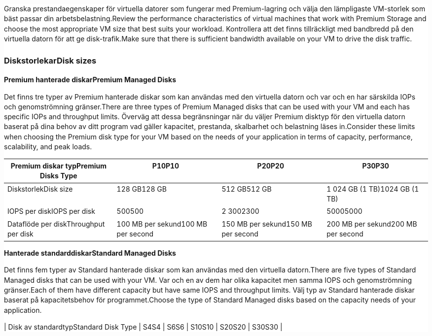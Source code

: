 <span data-ttu-id="6be89-138">Granska prestandaegenskaper för virtuella datorer som fungerar med Premium-lagring och välja den lämpligaste VM-storlek som bäst passar din arbetsbelastning.</span><span class="sxs-lookup"><span data-stu-id="6be89-138">Review the performance characteristics of virtual machines that work with Premium Storage and choose the most appropriate VM size that best suits your workload.</span></span> <span data-ttu-id="6be89-139">Kontrollera att det finns tillräckligt med bandbredd på den virtuella datorn för att ge disk-trafik.</span><span class="sxs-lookup"><span data-stu-id="6be89-139">Make sure that there is sufficient bandwidth available on your VM to drive the disk traffic.</span></span>

### <a name="disk-sizes"></a><span data-ttu-id="6be89-140">Diskstorlekar</span><span class="sxs-lookup"><span data-stu-id="6be89-140">Disk sizes</span></span>

<span data-ttu-id="6be89-141">**Premium hanterade diskar**</span><span class="sxs-lookup"><span data-stu-id="6be89-141">**Premium Managed Disks**</span></span>

<span data-ttu-id="6be89-142">Det finns tre typer av Premium hanterade diskar som kan användas med den virtuella datorn och var och en har särskilda IOPs och genomströmning gränser.</span><span class="sxs-lookup"><span data-stu-id="6be89-142">There are three types of Premium Managed disks that can be used with your VM and each has specific IOPs and throughput limits.</span></span> <span data-ttu-id="6be89-143">Överväg att dessa begränsningar när du väljer Premium disktyp för den virtuella datorn baserat på dina behov av ditt program vad gäller kapacitet, prestanda, skalbarhet och belastning läses in.</span><span class="sxs-lookup"><span data-stu-id="6be89-143">Consider these limits when choosing the Premium disk type for your VM based on the needs of your application in terms of capacity, performance, scalability, and peak loads.</span></span>

| <span data-ttu-id="6be89-144">Premium diskar typ</span><span class="sxs-lookup"><span data-stu-id="6be89-144">Premium Disks Type</span></span>  | <span data-ttu-id="6be89-145">P10</span><span class="sxs-lookup"><span data-stu-id="6be89-145">P10</span></span>               | <span data-ttu-id="6be89-146">P20</span><span class="sxs-lookup"><span data-stu-id="6be89-146">P20</span></span>               | <span data-ttu-id="6be89-147">P30</span><span class="sxs-lookup"><span data-stu-id="6be89-147">P30</span></span>               |
|---------------------|-------------------|-------------------|-------------------|
| <span data-ttu-id="6be89-148">Diskstorlek</span><span class="sxs-lookup"><span data-stu-id="6be89-148">Disk size</span></span>           | <span data-ttu-id="6be89-149">128 GB</span><span class="sxs-lookup"><span data-stu-id="6be89-149">128 GB</span></span>            | <span data-ttu-id="6be89-150">512 GB</span><span class="sxs-lookup"><span data-stu-id="6be89-150">512 GB</span></span>            | <span data-ttu-id="6be89-151">1 024 GB (1 TB)</span><span class="sxs-lookup"><span data-stu-id="6be89-151">1024 GB (1 TB)</span></span>    |
| <span data-ttu-id="6be89-152">IOPS per disk</span><span class="sxs-lookup"><span data-stu-id="6be89-152">IOPS per disk</span></span>       | <span data-ttu-id="6be89-153">500</span><span class="sxs-lookup"><span data-stu-id="6be89-153">500</span></span>               | <span data-ttu-id="6be89-154">2 300</span><span class="sxs-lookup"><span data-stu-id="6be89-154">2300</span></span>              | <span data-ttu-id="6be89-155">5000</span><span class="sxs-lookup"><span data-stu-id="6be89-155">5000</span></span>              |
| <span data-ttu-id="6be89-156">Dataflöde per disk</span><span class="sxs-lookup"><span data-stu-id="6be89-156">Throughput per disk</span></span> | <span data-ttu-id="6be89-157">100 MB per sekund</span><span class="sxs-lookup"><span data-stu-id="6be89-157">100 MB per second</span></span> | <span data-ttu-id="6be89-158">150 MB per sekund</span><span class="sxs-lookup"><span data-stu-id="6be89-158">150 MB per second</span></span> | <span data-ttu-id="6be89-159">200 MB per sekund</span><span class="sxs-lookup"><span data-stu-id="6be89-159">200 MB per second</span></span> |

<span data-ttu-id="6be89-160">**Hanterade standarddiskar**</span><span class="sxs-lookup"><span data-stu-id="6be89-160">**Standard Managed Disks**</span></span>

<span data-ttu-id="6be89-161">Det finns fem typer av Standard hanterade diskar som kan användas med den virtuella datorn.</span><span class="sxs-lookup"><span data-stu-id="6be89-161">There are five types of Standard Managed disks that can be used with your VM.</span></span> <span data-ttu-id="6be89-162">Var och en av dem har olika kapacitet men samma IOPS och genomströmning gränser.</span><span class="sxs-lookup"><span data-stu-id="6be89-162">Each of them have different capacity but have same IOPS and throughput limits.</span></span> <span data-ttu-id="6be89-163">Välj typ av Standard hanterade diskar baserat på kapacitetsbehov för programmet.</span><span class="sxs-lookup"><span data-stu-id="6be89-163">Choose the type of Standard Managed disks based on the capacity needs of your application.</span></span>

| <span data-ttu-id="6be89-164">Disk av standardtyp</span><span class="sxs-lookup"><span data-stu-id="6be89-164">Standard Disk Type</span></span>  | <span data-ttu-id="6be89-165">S4</span><span class="sxs-lookup"><span data-stu-id="6be89-165">S4</span></span>               | <span data-ttu-id="6be89-166">S6</span><span class="sxs-lookup"><span data-stu-id="6be89-166">S6</span></span>               | <span data-ttu-id="6be89-167">S10</span><span class="sxs-lookup"><span data-stu-id="6be89-167">S10</span></span>              | <span data-ttu-id="6be89-168">S20</span><span class="sxs-lookup"><span data-stu-id="6be89-168">S20</span></span>              | <span data-ttu-id="6be89-169">S30</span><span class="sxs-lookup"><span data-stu-id="6be89-169">S30</span></span>              |